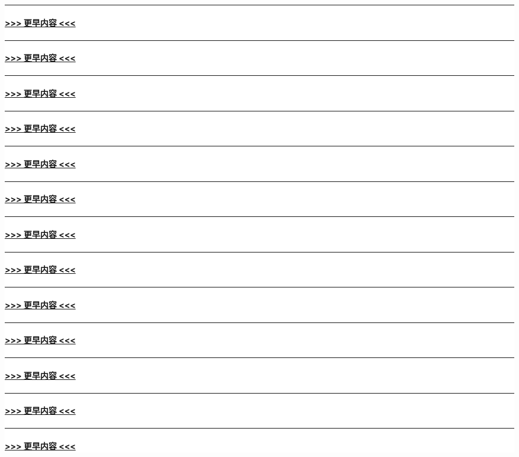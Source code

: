 ----
#### [ >>> 更早内容 <<< ](../indexes/seduqOAKb-earlier.md?t=10272302)

----
#### [ >>> 更早内容 <<< ](../indexes/seduqOAKb-earlier.md?t=10272351)

----
#### [ >>> 更早内容 <<< ](../indexes/seduqOAKb-earlier.md?t=10280002)

----
#### [ >>> 更早内容 <<< ](../indexes/seduqOAKb-earlier.md?t=10280051)

----
#### [ >>> 更早内容 <<< ](../indexes/seduqOAKb-earlier.md?t=10280102)

----
#### [ >>> 更早内容 <<< ](../indexes/seduqOAKb-earlier.md?t=10280151)

----
#### [ >>> 更早内容 <<< ](../indexes/seduqOAKb-earlier.md?t=10280203)

----
#### [ >>> 更早内容 <<< ](../indexes/seduqOAKb-earlier.md?t=10280251)

----
#### [ >>> 更早内容 <<< ](../indexes/seduqOAKb-earlier.md?t=10280303)

----
#### [ >>> 更早内容 <<< ](../indexes/seduqOAKb-earlier.md?t=10280351)

----
#### [ >>> 更早内容 <<< ](../indexes/seduqOAKb-earlier.md?t=10280403)

----
#### [ >>> 更早内容 <<< ](../indexes/seduqOAKb-earlier.md?t=10280451)

----
#### [ >>> 更早内容 <<< ](../indexes/seduqOAKb-earlier.md?t=10280502)
